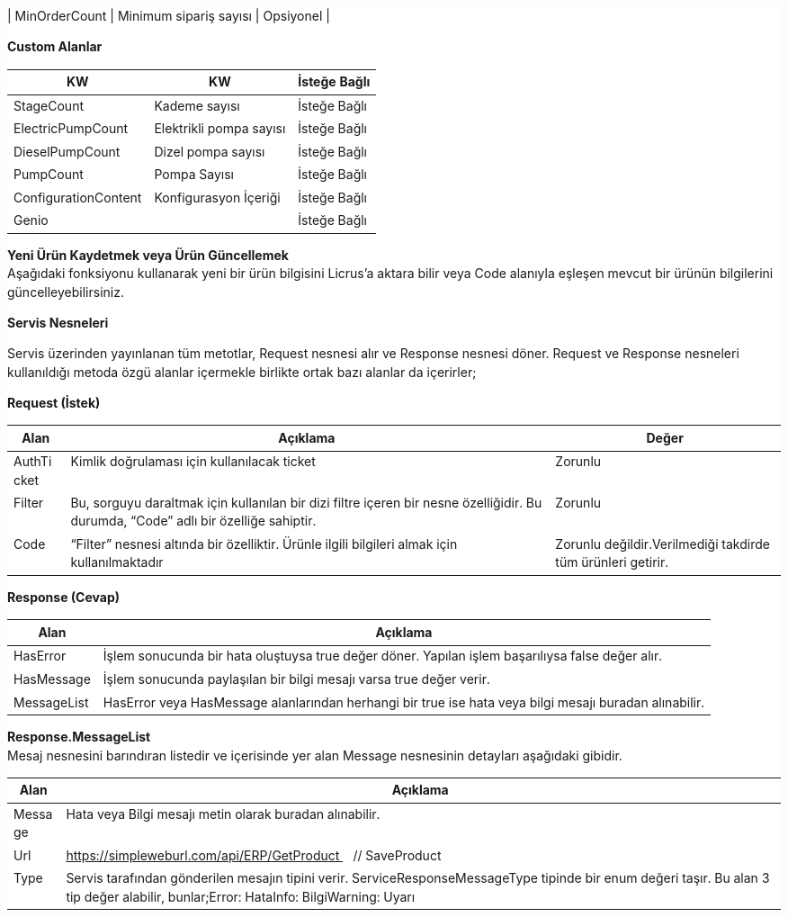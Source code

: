 | MinOrderCount | Minimum sipariş sayısı | Opsiyonel |

**Custom Alanlar**

| KW | KW | İsteğe Bağlı |
| --- | --- | --- |
| StageCount | Kademe sayısı | İsteğe Bağlı |
| ElectricPumpCount | Elektrikli pompa sayısı | İsteğe Bağlı |
| DieselPumpCount | Dizel pompa sayısı | İsteğe Bağlı |
| PumpCount | Pompa Sayısı | İsteğe Bağlı |
| ConfigurationContent | Konfigurasyon İçeriği | İsteğe Bağlı |
| Genio |  | İsteğe Bağlı |

  
**Yeni Ürün Kaydetmek veya Ürün Güncellemek**  
Aşağıdaki fonksiyonu kullanarak yeni bir ürün bilgisini Licrus’a aktara bilir veya Code alanıyla eşleşen mevcut bir ürünün bilgilerini güncelleyebilirsiniz.

**Servis Nesneleri**

Servis üzerinden yayınlanan tüm metotlar, Request nesnesi alır ve Response nesnesi döner. Request ve Response nesneleri kullanıldığı metoda özgü alanlar içermekle birlikte ortak bazı alanlar da içerirler;

**Request (İstek)**

| Alan | Açıklama | Değer |
| --- | --- | --- |
| AuthTicket | Kimlik doğrulaması için kullanılacak ticket | Zorunlu |
| Filter | Bu, sorguyu daraltmak için kullanılan bir dizi filtre içeren bir nesne özelliğidir. Bu durumda, “Code” adlı bir özelliğe sahiptir. | Zorunlu |
| Code | “Filter” nesnesi altında bir özelliktir. Ürünle ilgili bilgileri almak için kullanılmaktadır | Zorunlu değildir.Verilmediği takdirde tüm ürünleri getirir. |

**Response (Cevap)**

| Alan | Açıklama |
| --- | --- |
| HasError | İşlem sonucunda bir hata oluştuysa true değer döner. Yapılan işlem başarılıysa false değer alır. |
| HasMessage | İşlem sonucunda paylaşılan bir bilgi mesajı varsa true değer verir. |
| MessageList | HasError veya HasMessage alanlarından herhangi bir true ise hata veya bilgi mesajı buradan alınabilir. |

**Response.MessageList**  
Mesaj nesnesini barındıran listedir ve içerisinde yer alan Message nesnesinin detayları aşağıdaki gibidir.

| Alan | Açıklama |
| --- | --- |
| Message | Hata veya Bilgi mesajı metin olarak buradan alınabilir. |
| Url | https://simpleweburl.com/api/ERP/GetProduct    // SaveProduct |
| Type | Servis tarafından gönderilen mesajın tipini verir. ServiceResponseMessageType tipinde bir enum değeri taşır. Bu alan 3 tip değer alabilir, bunlar;Error: HataInfo: BilgiWarning: Uyarı |
